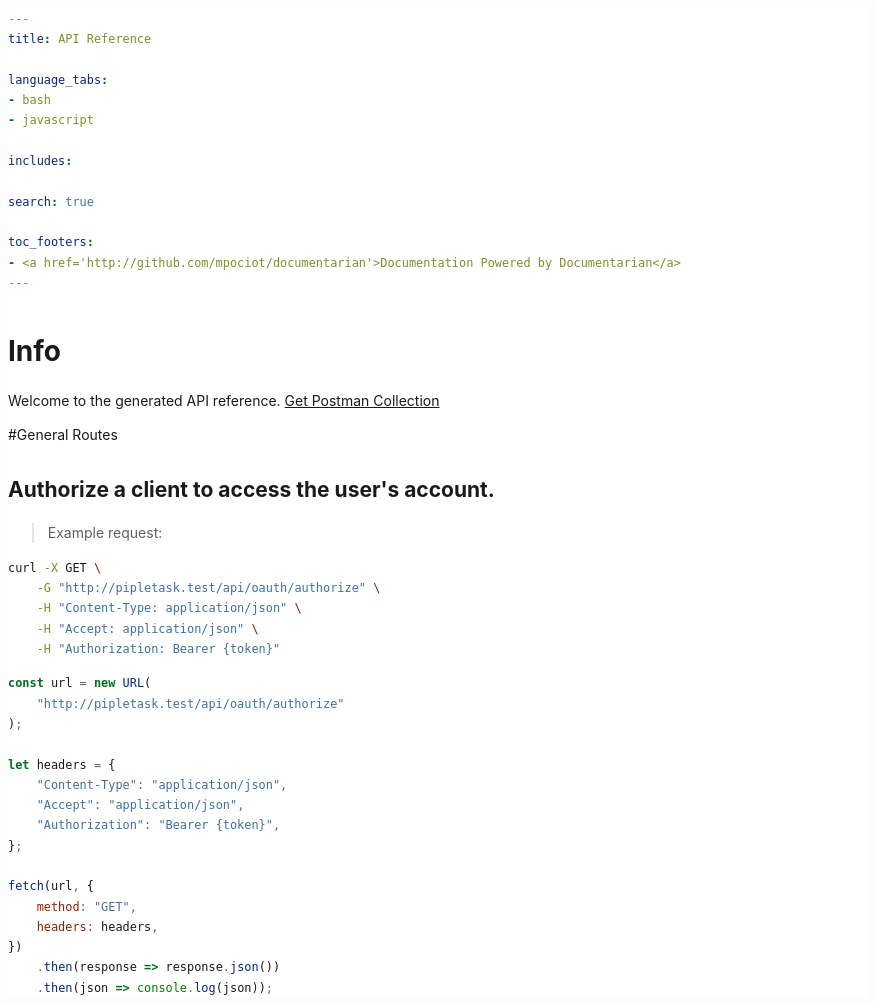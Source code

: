 ```yaml
---
title: API Reference

language_tabs:
- bash
- javascript

includes:

search: true

toc_footers:
- <a href='http://github.com/mpociot/documentarian'>Documentation Powered by Documentarian</a>
---
```


# Info

Welcome to the generated API reference.
[Get Postman Collection](http://pipletask.test/docs/collection.json)



#General Routes



## Authorize a client to access the user&#039;s account.

> Example request:

```bash
curl -X GET \
    -G "http://pipletask.test/api/oauth/authorize" \
    -H "Content-Type: application/json" \
    -H "Accept: application/json" \
    -H "Authorization: Bearer {token}"
```

```javascript
const url = new URL(
    "http://pipletask.test/api/oauth/authorize"
);

let headers = {
    "Content-Type": "application/json",
    "Accept": "application/json",
    "Authorization": "Bearer {token}",
};

fetch(url, {
    method: "GET",
    headers: headers,
})
    .then(response => response.json())
    .then(json => console.log(json));
```
